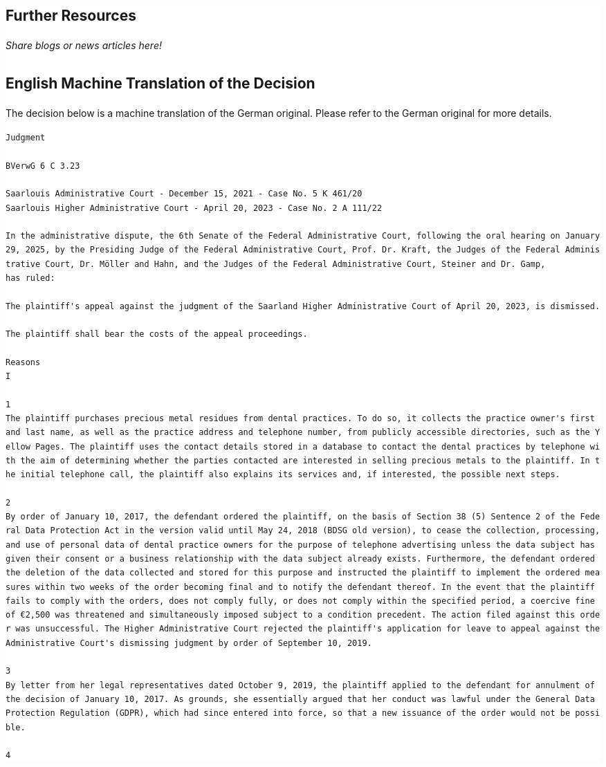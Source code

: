 ## Further Resources

_Share blogs or news articles here!_

## English Machine Translation of the Decision

The decision below is a machine translation of the German original. Please refer to the German original for more details.

```
Judgment

BVerwG 6 C 3.23

Saarlouis Administrative Court - December 15, 2021 - Case No. 5 K 461/20
Saarlouis Higher Administrative Court - April 20, 2023 - Case No. 2 A 111/22

In the administrative dispute, the 6th Senate of the Federal Administrative Court, following the oral hearing on January 29, 2025, by the Presiding Judge of the Federal Administrative Court, Prof. Dr. Kraft, the Judges of the Federal Administrative Court, Dr. Möller and Hahn, and the Judges of the Federal Administrative Court, Steiner and Dr. Gamp,
has ruled:

The plaintiff's appeal against the judgment of the Saarland Higher Administrative Court of April 20, 2023, is dismissed.

The plaintiff shall bear the costs of the appeal proceedings.

Reasons
I

1
The plaintiff purchases precious metal residues from dental practices. To do so, it collects the practice owner's first and last name, as well as the practice address and telephone number, from publicly accessible directories, such as the Yellow Pages. The plaintiff uses the contact details stored in a database to contact the dental practices by telephone with the aim of determining whether the parties contacted are interested in selling precious metals to the plaintiff. In the initial telephone call, the plaintiff also explains its services and, if interested, the possible next steps.

2
By order of January 10, 2017, the defendant ordered the plaintiff, on the basis of Section 38 (5) Sentence 2 of the Federal Data Protection Act in the version valid until May 24, 2018 (BDSG old version), to cease the collection, processing, and use of personal data of dental practice owners for the purpose of telephone advertising unless the data subject has given their consent or a business relationship with the data subject already exists. Furthermore, the defendant ordered the deletion of the data collected and stored for this purpose and instructed the plaintiff to implement the ordered measures within two weeks of the order becoming final and to notify the defendant thereof. In the event that the plaintiff fails to comply with the orders, does not comply fully, or does not comply within the specified period, a coercive fine of €2,500 was threatened and simultaneously imposed subject to a condition precedent. The action filed against this order was unsuccessful. The Higher Administrative Court rejected the plaintiff's application for leave to appeal against the Administrative Court's dismissing judgment by order of September 10, 2019.

3
By letter from her legal representatives dated October 9, 2019, the plaintiff applied to the defendant for annulment of the decision of January 10, 2017. As grounds, she essentially argued that her conduct was lawful under the General Data Protection Regulation (GDPR), which had since entered into force, so that a new issuance of the order would not be possible.

4
```